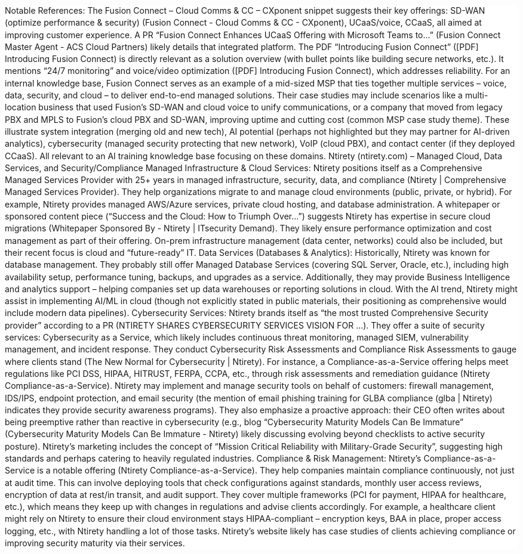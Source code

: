 Notable References: The Fusion Connect – Cloud Comms & CC – CXponent snippet suggests their key offerings: SD-WAN (optimize performance & security) (Fusion Connect - Cloud Comms & CC - CXponent), UCaaS/voice, CCaaS, all aimed at improving customer experience. A PR “Fusion Connect Enhances UCaaS Offering with Microsoft Teams to…” (Fusion Connect Master Agent - ACS Cloud Partners) likely details that integrated platform. The PDF “Introducing Fusion Connect” ([PDF] Introducing Fusion Connect) is directly relevant as a solution overview (with bullet points like building secure networks, etc.). It mentions “24/7 monitoring” and voice/video optimization ([PDF] Introducing Fusion Connect), which addresses reliability. For an internal knowledge base, Fusion Connect serves as an example of a mid-sized MSP that ties together multiple services – voice, data, security, and cloud – to deliver end-to-end managed solutions. Their case studies may include scenarios like a multi-location business that used Fusion’s SD-WAN and cloud voice to unify communications, or a company that moved from legacy PBX and MPLS to Fusion’s cloud PBX and SD-WAN, improving uptime and cutting cost (common MSP case study theme). These illustrate system integration (merging old and new tech), AI potential (perhaps not highlighted but they may partner for AI-driven analytics), cybersecurity (managed security protecting that new network), VoIP (cloud PBX), and contact center (if they deployed CCaaS). All relevant to an AI training knowledge base focusing on these domains.
Ntirety (ntirety.com) – Managed Cloud, Data Services, and Security/Compliance
Managed Infrastructure & Cloud Services: Ntirety positions itself as a Comprehensive Managed Services Provider with 25+ years in managed infrastructure, security, data, and compliance (Ntirety | Comprehensive Managed Services Provider). They help organizations migrate to and manage cloud environments (public, private, or hybrid). For example, Ntirety provides managed AWS/Azure services, private cloud hosting, and database administration. A whitepaper or sponsored content piece (“Success and the Cloud: How to Triumph Over...”) suggests Ntirety has expertise in secure cloud migrations (Whitepaper Sponsored By - Ntirety | ITsecurity Demand). They likely ensure performance optimization and cost management as part of their offering. On-prem infrastructure management (data center, networks) could also be included, but their recent focus is cloud and “future-ready” IT.
Data Services (Databases & Analytics): Historically, Ntirety was known for database management. They probably still offer Managed Database Services (covering SQL Server, Oracle, etc.), including high availability setup, performance tuning, backups, and upgrades as a service. Additionally, they may provide Business Intelligence and analytics support – helping companies set up data warehouses or reporting solutions in cloud. With the AI trend, Ntirety might assist in implementing AI/ML in cloud (though not explicitly stated in public materials, their positioning as comprehensive would include modern data pipelines).
Cybersecurity Services: Ntirety brands itself as “the most trusted Comprehensive Security provider” according to a PR (NTIRETY SHARES CYBERSECURITY SERVICES VISION FOR ...). They offer a suite of security services: Cybersecurity as a Service, which likely includes continuous threat monitoring, managed SIEM, vulnerability management, and incident response. They conduct Cybersecurity Risk Assessments and Compliance Risk Assessments to gauge where clients stand (The New Normal for Cybersecurity | Ntirety). For instance, a Compliance-as-a-Service offering helps meet regulations like PCI DSS, HIPAA, HITRUST, FERPA, CCPA, etc., through risk assessments and remediation guidance (Ntirety Compliance-as-a-Service). Ntirety may implement and manage security tools on behalf of customers: firewall management, IDS/IPS, endpoint protection, and email security (the mention of email phishing training for GLBA compliance (glba | Ntirety) indicates they provide security awareness programs). They also emphasize a proactive approach: their CEO often writes about being preemptive rather than reactive in cybersecurity (e.g., blog “Cybersecurity Maturity Models Can Be Immature” (Cybersecurity Maturity Models Can Be Immature - Ntirety) likely discussing evolving beyond checklists to active security posture). Ntirety’s marketing includes the concept of “Mission Critical Reliability with Military-Grade Security”, suggesting high standards and perhaps catering to heavily regulated industries.
Compliance & Risk Management: Ntirety’s Compliance-as-a-Service is a notable offering (Ntirety Compliance-as-a-Service). They help companies maintain compliance continuously, not just at audit time. This can involve deploying tools that check configurations against standards, monthly user access reviews, encryption of data at rest/in transit, and audit support. They cover multiple frameworks (PCI for payment, HIPAA for healthcare, etc.), which means they keep up with changes in regulations and advise clients accordingly. For example, a healthcare client might rely on Ntirety to ensure their cloud environment stays HIPAA-compliant – encryption keys, BAA in place, proper access logging, etc., with Ntirety handling a lot of those tasks. Ntirety’s website likely has case studies of clients achieving compliance or improving security maturity via their services.
